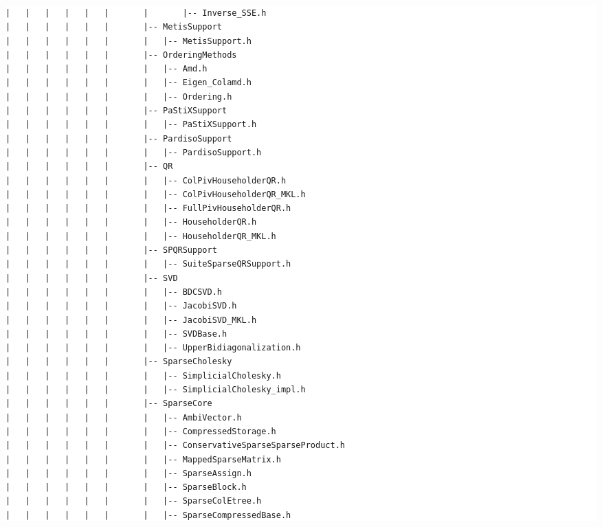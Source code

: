     |   |   |   |   |   |       |       |-- Inverse_SSE.h
    |   |   |   |   |   |       |-- MetisSupport
    |   |   |   |   |   |       |   |-- MetisSupport.h
    |   |   |   |   |   |       |-- OrderingMethods
    |   |   |   |   |   |       |   |-- Amd.h
    |   |   |   |   |   |       |   |-- Eigen_Colamd.h
    |   |   |   |   |   |       |   |-- Ordering.h
    |   |   |   |   |   |       |-- PaStiXSupport
    |   |   |   |   |   |       |   |-- PaStiXSupport.h
    |   |   |   |   |   |       |-- PardisoSupport
    |   |   |   |   |   |       |   |-- PardisoSupport.h
    |   |   |   |   |   |       |-- QR
    |   |   |   |   |   |       |   |-- ColPivHouseholderQR.h
    |   |   |   |   |   |       |   |-- ColPivHouseholderQR_MKL.h
    |   |   |   |   |   |       |   |-- FullPivHouseholderQR.h
    |   |   |   |   |   |       |   |-- HouseholderQR.h
    |   |   |   |   |   |       |   |-- HouseholderQR_MKL.h
    |   |   |   |   |   |       |-- SPQRSupport
    |   |   |   |   |   |       |   |-- SuiteSparseQRSupport.h
    |   |   |   |   |   |       |-- SVD
    |   |   |   |   |   |       |   |-- BDCSVD.h
    |   |   |   |   |   |       |   |-- JacobiSVD.h
    |   |   |   |   |   |       |   |-- JacobiSVD_MKL.h
    |   |   |   |   |   |       |   |-- SVDBase.h
    |   |   |   |   |   |       |   |-- UpperBidiagonalization.h
    |   |   |   |   |   |       |-- SparseCholesky
    |   |   |   |   |   |       |   |-- SimplicialCholesky.h
    |   |   |   |   |   |       |   |-- SimplicialCholesky_impl.h
    |   |   |   |   |   |       |-- SparseCore
    |   |   |   |   |   |       |   |-- AmbiVector.h
    |   |   |   |   |   |       |   |-- CompressedStorage.h
    |   |   |   |   |   |       |   |-- ConservativeSparseSparseProduct.h
    |   |   |   |   |   |       |   |-- MappedSparseMatrix.h
    |   |   |   |   |   |       |   |-- SparseAssign.h
    |   |   |   |   |   |       |   |-- SparseBlock.h
    |   |   |   |   |   |       |   |-- SparseColEtree.h
    |   |   |   |   |   |       |   |-- SparseCompressedBase.h